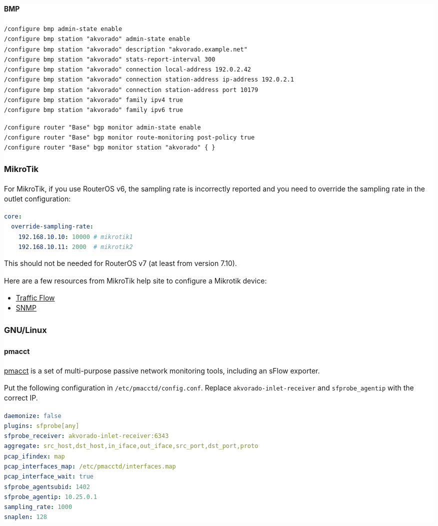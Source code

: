 #### BMP

```
/configure bmp admin-state enable
/configure bmp station "akvorado" admin-state enable
/configure bmp station "akvorado" description "akvorado.example.net"
/configure bmp station "akvorado" stats-report-interval 300
/configure bmp station "akvorado" connection local-address 192.0.2.42
/configure bmp station "akvorado" connection station-address ip-address 192.0.2.1
/configure bmp station "akvorado" connection station-address port 10179
/configure bmp station "akvorado" family ipv4 true
/configure bmp station "akvorado" family ipv6 true
```

```
/configure router "Base" bgp monitor admin-state enable
/configure router "Base" bgp monitor route-monitoring post-policy true
/configure router "Base" bgp monitor station "akvorado" { }
```

### MikroTik

For MikroTik, if you use RouterOS v6, the sampling rate is incorrectly reported
and you need to override the sampling rate in the outlet configuration:

```yaml
core:
  override-sampling-rate:
    192.168.10.10: 10000 # mikrotik1
    192.168.10.11: 2000  # mikrotik2
```

This should not be needed for RouterOS v7 (at least from version 7.10).

Here are a few resources from MikroTik help site to configure a Mikrotik device:

- [Traffic Flow](https://help.mikrotik.com/docs/spaces/ROS/pages/21102653/Traffic+Flow)
- [SNMP](https://help.mikrotik.com/docs/spaces/ROS/pages/8978519/SNMP)

### GNU/Linux

#### pmacct

[pmacct](http://www.pmacct.net/) is a set of multi-purpose passive network
monitoring tools, including an sFlow exporter.

Put the following configuration in `/etc/pmacctd/config.conf`. Replace
`akvorado-inlet-receiver` and `sfprobe_agentip` with the correct IP.

```yaml
daemonize: false
plugins: sfprobe[any]
sfprobe_receiver: akvorado-inlet-receiver:6343
aggregate: src_host,dst_host,in_iface,out_iface,src_port,dst_port,proto
pcap_ifindex: map
pcap_interfaces_map: /etc/pmacctd/interfaces.map
pcap_interface_wait: true
sfprobe_agentsubid: 1402
sfprobe_agentip: 10.25.0.1
sampling_rate: 1000
snaplen: 128
```
